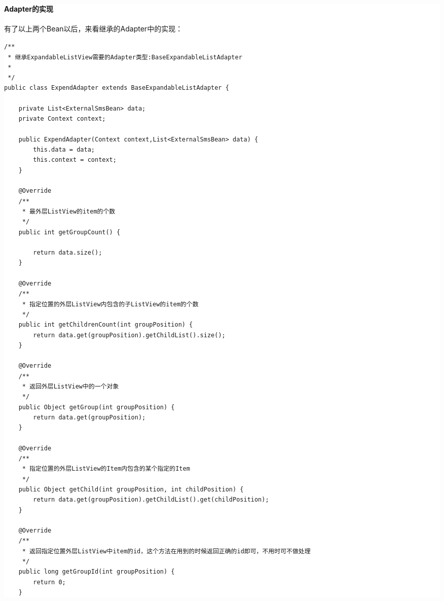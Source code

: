 #### Adapter的实现

有了以上两个Bean以后，来看继承的Adapter中的实现：

	/**
	 * 继承ExpandableListView需要的Adapter类型:BaseExpandableListAdapter
	 *
	 */
	public class ExpendAdapter extends BaseExpandableListAdapter {
		
		private List<ExternalSmsBean> data;
		private Context context;
		
		public ExpendAdapter(Context context,List<ExternalSmsBean> data) {
			this.data = data;
			this.context = context;
		}
	
		@Override
		/**
		 * 最外层ListView的item的个数
		 */
		public int getGroupCount() {
			
			return data.size();
		}
	
		@Override
		/**
		 * 指定位置的外层ListView内包含的子ListView的item的个数
		 */
		public int getChildrenCount(int groupPosition) {
			return data.get(groupPosition).getChildList().size();
		}
	
		@Override
		/**
		 * 返回外层ListView中的一个对象
		 */
		public Object getGroup(int groupPosition) {
			return data.get(groupPosition);
		}
	
		@Override
		/**
		 * 指定位置的外层ListView的Item内包含的某个指定的Item
		 */
		public Object getChild(int groupPosition, int childPosition) {
			return data.get(groupPosition).getChildList().get(childPosition);
		}
	
		@Override
		/**
		 * 返回指定位置外层ListView中item的id，这个方法在用到的时候返回正确的id即可，不用时可不做处理
		 */
		public long getGroupId(int groupPosition) {
			return 0;
		}
	